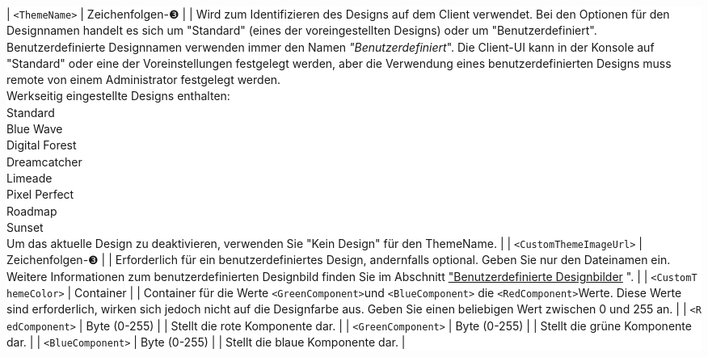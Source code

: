 | `<ThemeName>`                               | Zeichenfolgen-&#x2778;            |                | Wird zum Identifizieren des Designs auf dem Client verwendet. Bei den Optionen für den Designnamen handelt es sich um "Standard" (eines der voreingestellten Designs) oder um "Benutzerdefiniert". <br/>  Benutzerdefinierte Designnamen verwenden immer den Namen *"Benutzerdefiniert*". Die Client-UI kann in der Konsole auf "Standard" oder eine der Voreinstellungen festgelegt werden, aber die Verwendung eines benutzerdefinierten Designs muss remote von einem Administrator festgelegt werden. <br/>  Werkseitig eingestellte Designs enthalten:  <br/>  Standard <br/>  Blue Wave <br/>  Digital Forest <br/>  Dreamcatcher <br/>  Limeade <br/>  Pixel Perfect <br/>  Roadmap <br/>  Sunset <br/>  Um das aktuelle Design zu deaktivieren, verwenden Sie "Kein Design" für den ThemeName.                                                                                                                                                                                                                                                                               |
| `<CustomThemeImageUrl>`                     | Zeichenfolgen-&#x2778;            |                | Erforderlich für ein benutzerdefiniertes Design, andernfalls optional. Geben Sie nur den Dateinamen ein.   Weitere Informationen zum benutzerdefinierten Designbild finden Sie im Abschnitt ["Benutzerdefinierte Designbilder](xml-config-file.md#Themes) ".                                                                                                                                                                                                                                                                                                                                                                                                                                                                                                                                                                                                                                                                      |
| `<CustomThemeColor>`                        | Container                   |                | Container für die Werte `<GreenComponent>`und `<BlueComponent>` die `<RedComponent>`Werte. Diese Werte sind erforderlich, wirken sich jedoch nicht auf die Designfarbe aus. Geben Sie einen beliebigen Wert zwischen 0 und 255 an.                                                                                                                                                                                                                                                                                                                                                                                                                                                                                                                                                                                                                                                                                                                                 |
| `<RedComponent>`                            | Byte (0-255)                |                | Stellt die rote Komponente dar.                                                                                                                                                                                                                                                                                                                                                                                                                                                                                                                                                                                                                                                                                                                                                                                                                                 |
| `<GreenComponent>`                          | Byte (0-255)                |                | Stellt die grüne Komponente dar.                                                                                                                                                                                                                                                                                                                                                                                                                                                                                                                                                                                                                                                                                                                                                                                                                               |
| `<BlueComponent>`                           | Byte (0-255)                |                | Stellt die blaue Komponente dar.                                                                                                                                                                                                                                                                                                                                                                                                                                                                                                                                                                                                                                                                                                                                                                                                                                |